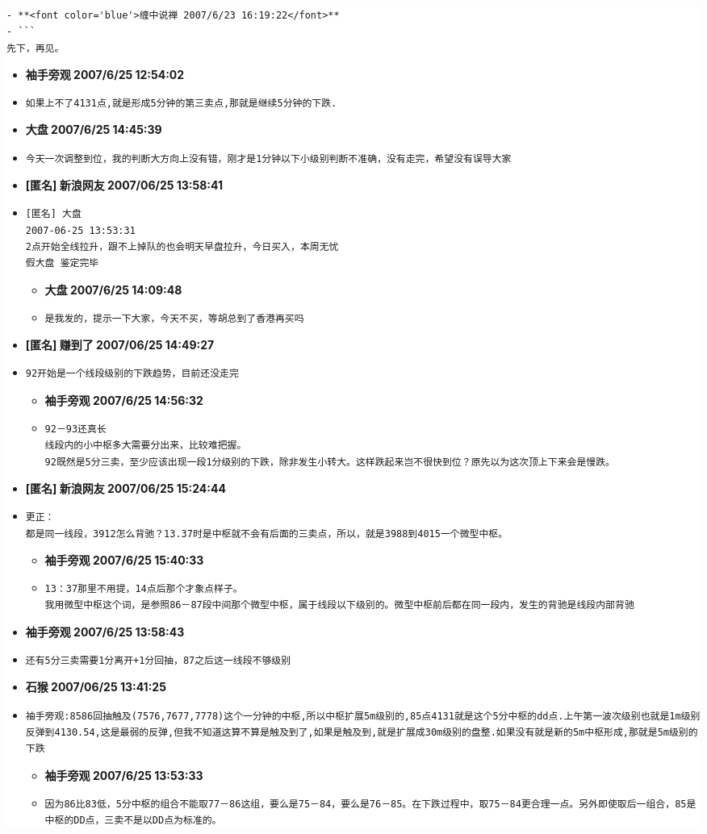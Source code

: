   ```
- **<font color='blue'>缠中说禅 2007/6/23 16:19:22</font>**
- ```
  先下，再见。
  ```
- **袖手旁观 2007/6/25 12:54:02**
- ```
  如果上不了4131点,就是形成5分钟的第三卖点,那就是继续5分钟的下跌. 
  ```
- **大盘 2007/6/25 14:45:39**
- ```
  今天一次调整到位，我的判断大方向上没有错，刚才是1分钟以下小级别判断不准确，没有走完，希望没有误导大家
  ```
- **[匿名] 新浪网友  2007/06/25 13:58:41**
- ```
  [匿名] 大盘 
  2007-06-25 13:53:31 
  2点开始全线拉升，跟不上掉队的也会明天早盘拉升，今日买入，本周无忧 
  假大盘 鉴定完毕 
  ```
   - **大盘 2007/6/25 14:09:48**
   - ```
     是我发的，提示一下大家，今天不买，等胡总到了香港再买吗
     ```
- **[匿名] 赚到了  2007/06/25 14:49:27**
- ```
  92开始是一个线段级别的下跌趋势，目前还没走完 
  ```
   - **袖手旁观 2007/6/25 14:56:32**
   - ```
     92－93还真长
     线段内的小中枢多大需要分出来，比较难把握。
     92既然是5分三卖，至少应该出现一段1分级别的下跌，除非发生小转大。这样跌起来岂不很快到位？原先以为这次顶上下来会是慢跌。
     ```
- **[匿名] 新浪网友  2007/06/25 15:24:44**
- ```
  更正：
  都是同一线段，3912怎么背驰？13.37时是中枢就不会有后面的三卖点，所以，就是3988到4015一个微型中枢。 
  ```
   - **袖手旁观 2007/6/25 15:40:33**
   - ```
     13：37那里不用提，14点后那个才象点样子。
     我用微型中枢这个词，是参照86－87段中间那个微型中枢，属于线段以下级别的。微型中枢前后都在同一段内，发生的背驰是线段内部背驰
     ```
- **袖手旁观 2007/6/25 13:58:43**
- ```
  还有5分三卖需要1分离开+1分回抽，87之后这一线段不够级别
  ```
- **石猴  2007/06/25 13:41:25**
- ```
  袖手旁观:8586回抽触及(7576,7677,7778)这个一分钟的中枢,所以中枢扩展5m级别的,85点4131就是这个5分中枢的dd点.上午第一波次级别也就是1m级别反弹到4130.54,这是最弱的反弹,但我不知道这算不算是触及到了,如果是触及到,就是扩展成30m级别的盘整.如果没有就是新的5m中枢形成,那就是5m级别的下跌 
  ```
   - **袖手旁观 2007/6/25 13:53:33**
   - ```
     因为86比83低，5分中枢的组合不能取77－86这组，要么是75－84，要么是76－85。在下跌过程中，取75－84更合理一点。另外即使取后一组合，85是中枢的DD点，三卖不是以DD点为标准的。
     ```
